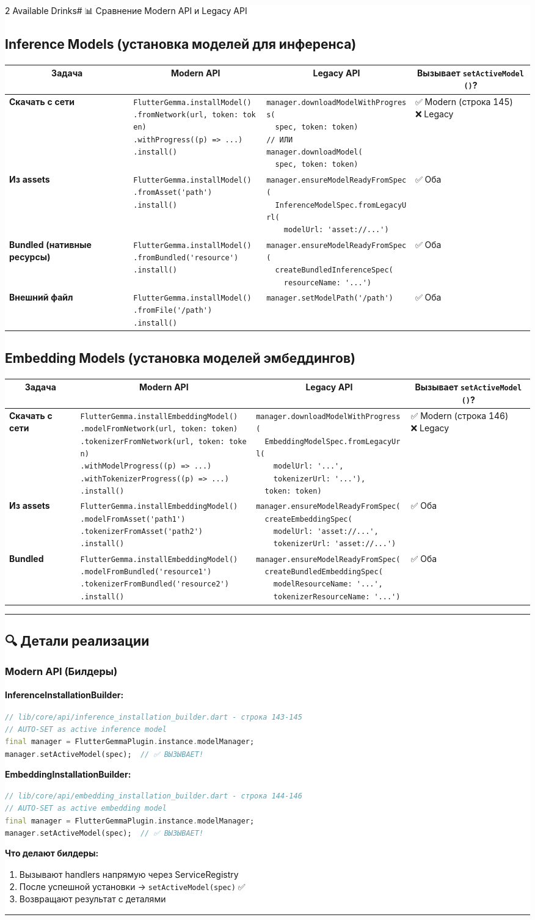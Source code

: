 2 Available Drinks# 📊 Сравнение Modern API и Legacy API

## **Inference Models (установка моделей для инференса)**

| Задача | Modern API | Legacy API | Вызывает `setActiveModel()`? |
|--------|-----------|------------|-------------------------------|
| **Скачать с сети** | `FlutterGemma.installModel()`<br/>`.fromNetwork(url, token: token)`<br/>`.withProgress((p) => ...)`<br/>`.install()` | `manager.downloadModelWithProgress(`<br/>`  spec, token: token)`<br/>`// ИЛИ`<br/>`manager.downloadModel(`<br/>`  spec, token: token)` | ✅ Modern (строка 145)<br/>❌ Legacy |
| **Из assets** | `FlutterGemma.installModel()`<br/>`.fromAsset('path')`<br/>`.install()` | `manager.ensureModelReadyFromSpec(`<br/>`  InferenceModelSpec.fromLegacyUrl(`<br/>`    modelUrl: 'asset://...')` | ✅ Оба |
| **Bundled (нативные ресурсы)** | `FlutterGemma.installModel()`<br/>`.fromBundled('resource')`<br/>`.install()` | `manager.ensureModelReadyFromSpec(`<br/>`  createBundledInferenceSpec(`<br/>`    resourceName: '...')` | ✅ Оба |
| **Внешний файл** | `FlutterGemma.installModel()`<br/>`.fromFile('/path')`<br/>`.install()` | `manager.setModelPath('/path')` | ✅ Оба |

## **Embedding Models (установка моделей эмбеддингов)**

| Задача | Modern API | Legacy API | Вызывает `setActiveModel()`? |
|--------|-----------|------------|-------------------------------|
| **Скачать с сети** | `FlutterGemma.installEmbeddingModel()`<br/>`.modelFromNetwork(url, token: token)`<br/>`.tokenizerFromNetwork(url, token: token)`<br/>`.withModelProgress((p) => ...)`<br/>`.withTokenizerProgress((p) => ...)`<br/>`.install()` | `manager.downloadModelWithProgress(`<br/>`  EmbeddingModelSpec.fromLegacyUrl(`<br/>`    modelUrl: '...',`<br/>`    tokenizerUrl: '...'),`<br/>`  token: token)` | ✅ Modern (строка 146)<br/>❌ Legacy |
| **Из assets** | `FlutterGemma.installEmbeddingModel()`<br/>`.modelFromAsset('path1')`<br/>`.tokenizerFromAsset('path2')`<br/>`.install()` | `manager.ensureModelReadyFromSpec(`<br/>`  createEmbeddingSpec(`<br/>`    modelUrl: 'asset://...',`<br/>`    tokenizerUrl: 'asset://...')` | ✅ Оба |
| **Bundled** | `FlutterGemma.installEmbeddingModel()`<br/>`.modelFromBundled('resource1')`<br/>`.tokenizerFromBundled('resource2')`<br/>`.install()` | `manager.ensureModelReadyFromSpec(`<br/>`  createBundledEmbeddingSpec(`<br/>`    modelResourceName: '...',`<br/>`    tokenizerResourceName: '...')` | ✅ Оба |

---

## 🔍 Детали реализации

### **Modern API (Билдеры)**

**InferenceInstallationBuilder:**
```dart
// lib/core/api/inference_installation_builder.dart - строка 143-145
// AUTO-SET as active inference model
final manager = FlutterGemmaPlugin.instance.modelManager;
manager.setActiveModel(spec);  // ✅ ВЫЗЫВАЕТ!
```

**EmbeddingInstallationBuilder:**
```dart
// lib/core/api/embedding_installation_builder.dart - строка 144-146
// AUTO-SET as active embedding model
final manager = FlutterGemmaPlugin.instance.modelManager;
manager.setActiveModel(spec);  // ✅ ВЫЗЫВАЕТ!
```

**Что делают билдеры:**
1. Вызывают handlers напрямую через ServiceRegistry
2. После успешной установки → `setActiveModel(spec)` ✅
3. Возвращают результат с деталями

---
